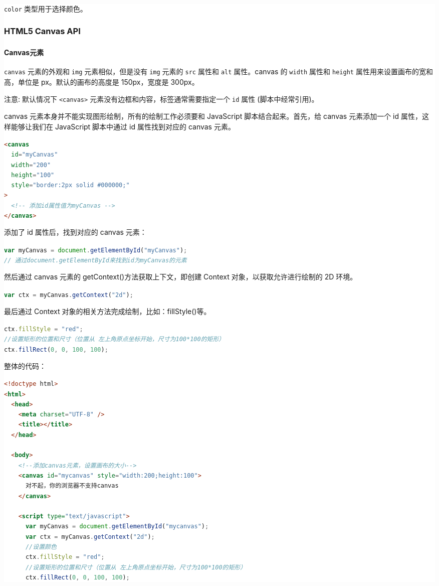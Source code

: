   `color` 类型用于选择颜色。



### HTML5 Canvas API

#### Canvas元素

`canvas` 元素的外观和 `img` 元素相似，但是没有 `img` 元素的 `src` 属性和 `alt` 属性。canvas 的 `width` 属性和 `height` 属性用来设置画布的宽和高，单位是 px。默认的画布的高度是 150px，宽度是 300px。

注意: 默认情况下 `<canvas>` 元素没有边框和内容，标签通常需要指定一个 `id` 属性 (脚本中经常引用)。

canvas 元素本身并不能实现图形绘制，所有的绘制工作必须要和 JavaScript 脚本结合起来。首先，给 canvas 元素添加一个 id 属性，这样能够让我们在 JavaScript 脚本中通过 id 属性找到对应的 canvas 元素。

```html
<canvas
  id="myCanvas"
  width="200"
  height="100"
  style="border:2px solid #000000;"
>
  <!-- 添加id属性值为myCanvas -->
</canvas>
```

添加了 id 属性后，找到对应的 canvas 元素：

```js
var myCanvas = document.getElementById("myCanvas");
// 通过document.getElementById来找到id为myCanvas的元素
```

然后通过 canvas 元素的 getContext()方法获取上下文，即创建 Context 对象，以获取允许进行绘制的 2D 环境。

```js
var ctx = myCanvas.getContext("2d");
```

最后通过 Context 对象的相关方法完成绘制，比如：fillStyle()等。

```js
ctx.fillStyle = "red";
//设置矩形的位置和尺寸（位置从 左上角原点坐标开始，尺寸为100*100的矩形）
ctx.fillRect(0, 0, 100, 100);
```

整体的代码：

```html
<!doctype html>
<html>
  <head>
    <meta charset="UTF-8" />
    <title></title>
  </head>

  <body>
    <!--添加canvas元素，设置画布的大小-->
    <canvas id="mycanvas" style="width:200;height:100">
      对不起，你的浏览器不支持canvas
    </canvas>

    <script type="text/javascript">
      var myCanvas = document.getElementById("mycanvas");
      var ctx = myCanvas.getContext("2d");
      //设置颜色
      ctx.fillStyle = "red";
      //设置矩形的位置和尺寸（位置从 左上角原点坐标开始，尺寸为100*100的矩形）
      ctx.fillRect(0, 0, 100, 100);
```
